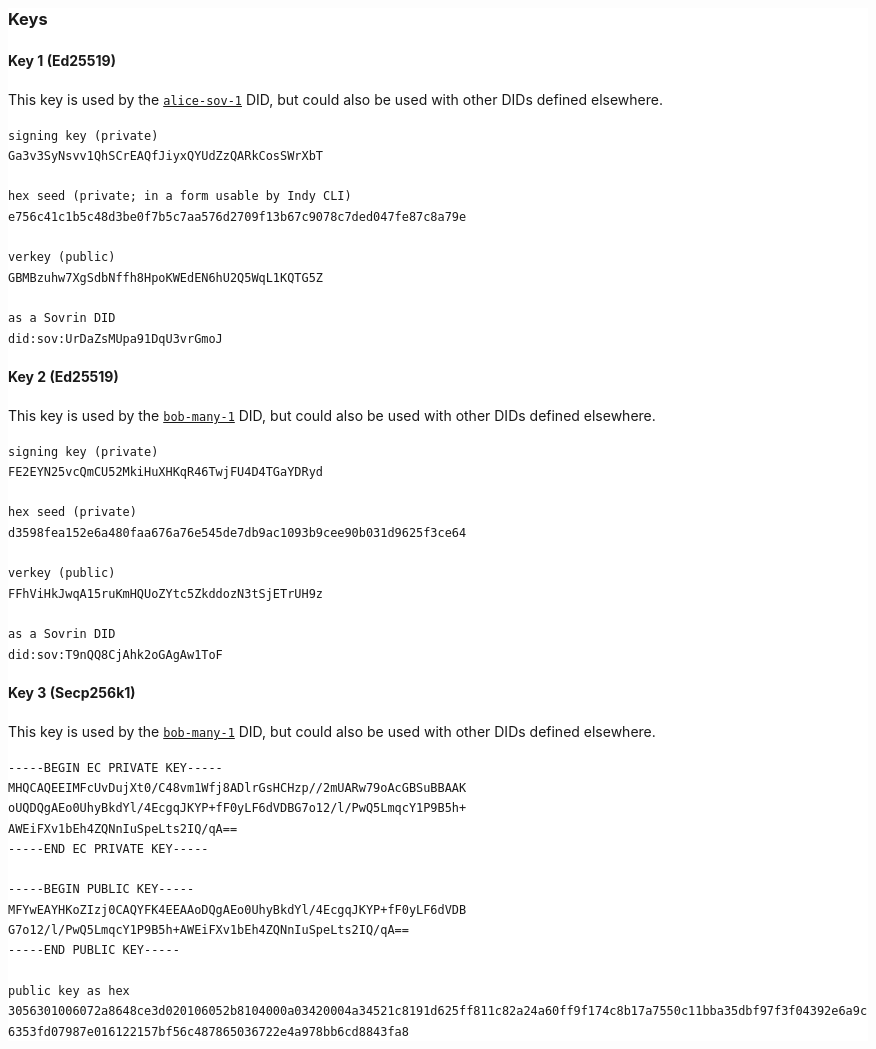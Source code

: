 ### Keys

#### Key 1 (Ed25519)

This key is used by the [`alice-sov-1`](#alice-sov-1) DID, but could also
be used with other DIDs defined elsewhere.

```
signing key (private)
Ga3v3SyNsvv1QhSCrEAQfJiyxQYUdZzQARkCosSWrXbT

hex seed (private; in a form usable by Indy CLI)
e756c41c1b5c48d3be0f7b5c7aa576d2709f13b67c9078c7ded047fe87c8a79e

verkey (public)
GBMBzuhw7XgSdbNffh8HpoKWEdEN6hU2Q5WqL1KQTG5Z

as a Sovrin DID
did:sov:UrDaZsMUpa91DqU3vrGmoJ
```

#### Key 2 (Ed25519)

This key is used by the [`bob-many-1`](#bob-many-1) DID, but could also
be used with other DIDs defined elsewhere.

```
signing key (private)
FE2EYN25vcQmCU52MkiHuXHKqR46TwjFU4D4TGaYDRyd

hex seed (private)
d3598fea152e6a480faa676a76e545de7db9ac1093b9cee90b031d9625f3ce64

verkey (public)
FFhViHkJwqA15ruKmHQUoZYtc5ZkddozN3tSjETrUH9z

as a Sovrin DID
did:sov:T9nQQ8CjAhk2oGAgAw1ToF
```

#### Key 3 (Secp256k1)

This key is used by the [`bob-many-1`](#bob-many-1) DID, but could also
be used with other DIDs defined elsewhere.

```
-----BEGIN EC PRIVATE KEY-----
MHQCAQEEIMFcUvDujXt0/C48vm1Wfj8ADlrGsHCHzp//2mUARw79oAcGBSuBBAAK
oUQDQgAEo0UhyBkdYl/4EcgqJKYP+fF0yLF6dVDBG7o12/l/PwQ5LmqcY1P9B5h+
AWEiFXv1bEh4ZQNnIuSpeLts2IQ/qA==
-----END EC PRIVATE KEY-----

-----BEGIN PUBLIC KEY-----
MFYwEAYHKoZIzj0CAQYFK4EEAAoDQgAEo0UhyBkdYl/4EcgqJKYP+fF0yLF6dVDB
G7o12/l/PwQ5LmqcY1P9B5h+AWEiFXv1bEh4ZQNnIuSpeLts2IQ/qA==
-----END PUBLIC KEY-----

public key as hex
3056301006072a8648ce3d020106052b8104000a03420004a34521c8191d625ff811c82a24a60ff9f174c8b17a7550c11bba35dbf97f3f04392e6a9c6353fd07987e016122157bf56c487865036722e4a978bb6cd8843fa8
```
